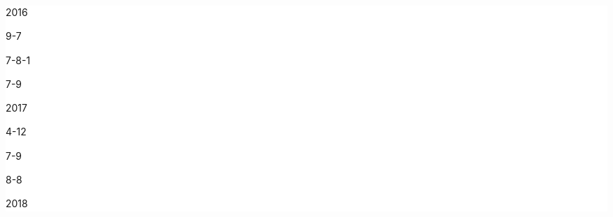 </tr>

<tr>

<td style="text-align:center;">

2016

</td>

<td style="text-align:center;">

9-7

</td>

<td style="text-align:center;">

7-8-1

</td>

<td style="text-align:center;">

7-9

</td>

</tr>

<tr>

<td style="text-align:center;">

2017

</td>

<td style="text-align:center;">

4-12

</td>

<td style="text-align:center;">

7-9

</td>

<td style="text-align:center;">

8-8

</td>

</tr>

<tr>

<td style="text-align:center;">

2018

</td>
